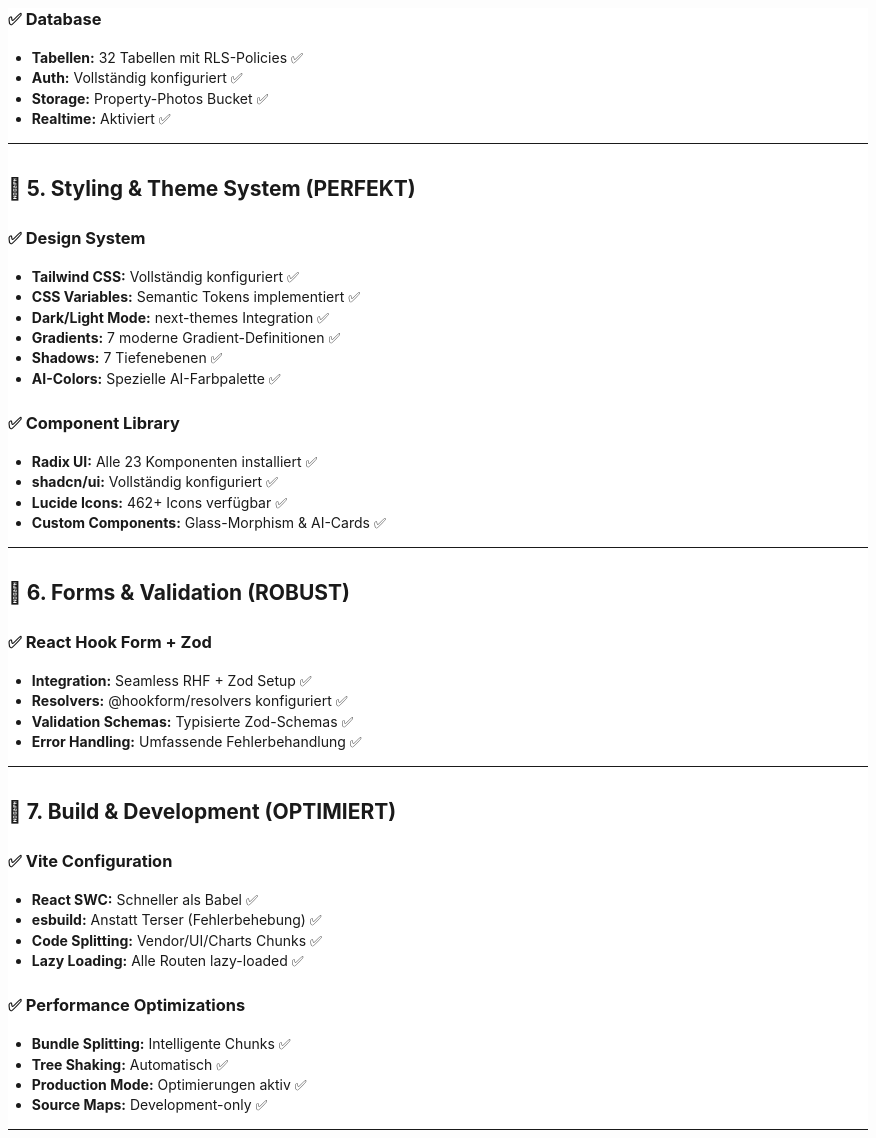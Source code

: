 ### ✅ **Database**
- **Tabellen:** 32 Tabellen mit RLS-Policies ✅
- **Auth:** Vollständig konfiguriert ✅
- **Storage:** Property-Photos Bucket ✅
- **Realtime:** Aktiviert ✅

---

## 🎨 **5. Styling & Theme System (PERFEKT)**

### ✅ **Design System**
- **Tailwind CSS:** Vollständig konfiguriert ✅
- **CSS Variables:** Semantic Tokens implementiert ✅
- **Dark/Light Mode:** next-themes Integration ✅
- **Gradients:** 7 moderne Gradient-Definitionen ✅
- **Shadows:** 7 Tiefenebenen ✅
- **AI-Colors:** Spezielle AI-Farbpalette ✅

### ✅ **Component Library**
- **Radix UI:** Alle 23 Komponenten installiert ✅
- **shadcn/ui:** Vollständig konfiguriert ✅
- **Lucide Icons:** 462+ Icons verfügbar ✅
- **Custom Components:** Glass-Morphism & AI-Cards ✅

---

## 📝 **6. Forms & Validation (ROBUST)**

### ✅ **React Hook Form + Zod**
- **Integration:** Seamless RHF + Zod Setup ✅
- **Resolvers:** @hookform/resolvers konfiguriert ✅
- **Validation Schemas:** Typisierte Zod-Schemas ✅
- **Error Handling:** Umfassende Fehlerbehandlung ✅

---

## 🔧 **7. Build & Development (OPTIMIERT)**

### ✅ **Vite Configuration**
- **React SWC:** Schneller als Babel ✅
- **esbuild:** Anstatt Terser (Fehlerbehebung) ✅
- **Code Splitting:** Vendor/UI/Charts Chunks ✅
- **Lazy Loading:** Alle Routen lazy-loaded ✅

### ✅ **Performance Optimizations**
- **Bundle Splitting:** Intelligente Chunks ✅
- **Tree Shaking:** Automatisch ✅
- **Production Mode:** Optimierungen aktiv ✅
- **Source Maps:** Development-only ✅

---